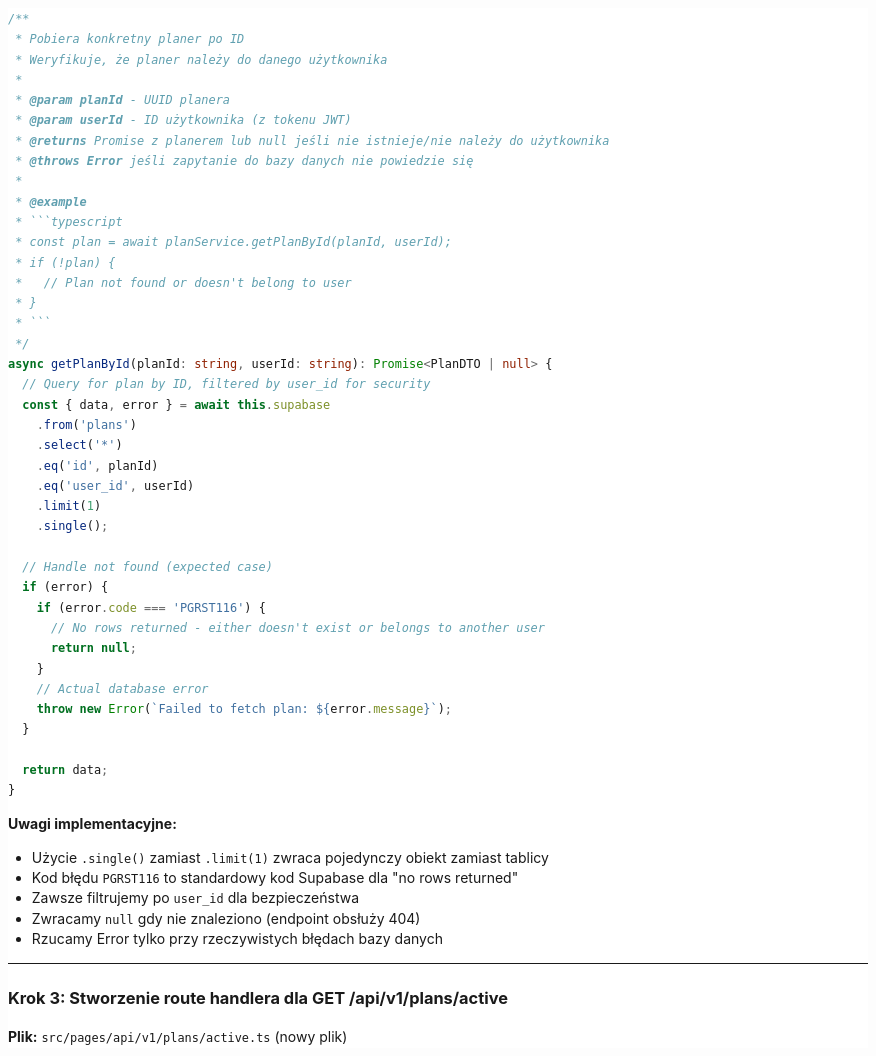 ```typescript
/**
 * Pobiera konkretny planer po ID
 * Weryfikuje, że planer należy do danego użytkownika
 * 
 * @param planId - UUID planera
 * @param userId - ID użytkownika (z tokenu JWT)
 * @returns Promise z planerem lub null jeśli nie istnieje/nie należy do użytkownika
 * @throws Error jeśli zapytanie do bazy danych nie powiedzie się
 * 
 * @example
 * ```typescript
 * const plan = await planService.getPlanById(planId, userId);
 * if (!plan) {
 *   // Plan not found or doesn't belong to user
 * }
 * ```
 */
async getPlanById(planId: string, userId: string): Promise<PlanDTO | null> {
  // Query for plan by ID, filtered by user_id for security
  const { data, error } = await this.supabase
    .from('plans')
    .select('*')
    .eq('id', planId)
    .eq('user_id', userId)
    .limit(1)
    .single();

  // Handle not found (expected case)
  if (error) {
    if (error.code === 'PGRST116') {
      // No rows returned - either doesn't exist or belongs to another user
      return null;
    }
    // Actual database error
    throw new Error(`Failed to fetch plan: ${error.message}`);
  }

  return data;
}
```

**Uwagi implementacyjne:**
- Użycie `.single()` zamiast `.limit(1)` zwraca pojedynczy obiekt zamiast tablicy
- Kod błędu `PGRST116` to standardowy kod Supabase dla "no rows returned"
- Zawsze filtrujemy po `user_id` dla bezpieczeństwa
- Zwracamy `null` gdy nie znaleziono (endpoint obsłuży 404)
- Rzucamy Error tylko przy rzeczywistych błędach bazy danych

---

### Krok 3: Stworzenie route handlera dla GET /api/v1/plans/active
**Plik:** `src/pages/api/v1/plans/active.ts` (nowy plik)
